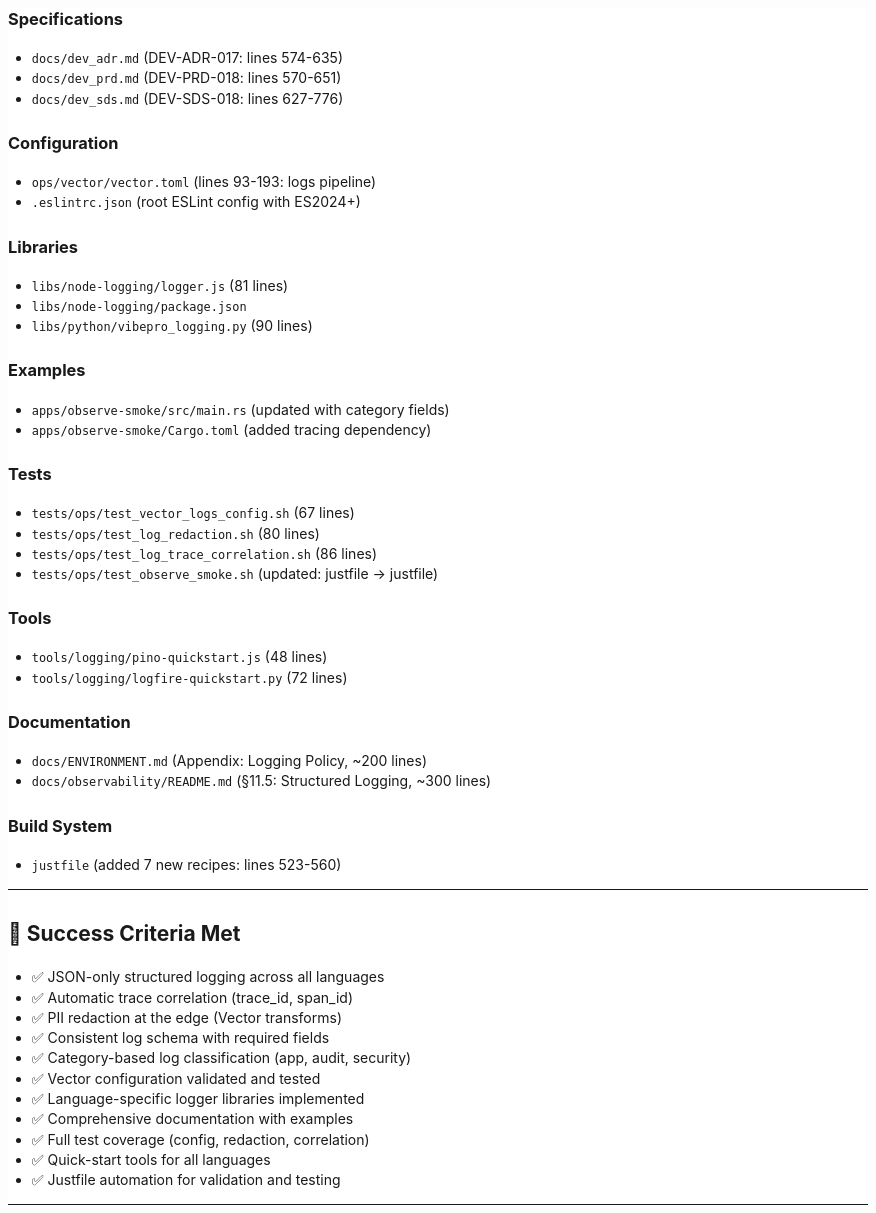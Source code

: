 ### Specifications

-   `docs/dev_adr.md` (DEV-ADR-017: lines 574-635)
-   `docs/dev_prd.md` (DEV-PRD-018: lines 570-651)
-   `docs/dev_sds.md` (DEV-SDS-018: lines 627-776)

### Configuration

-   `ops/vector/vector.toml` (lines 93-193: logs pipeline)
-   `.eslintrc.json` (root ESLint config with ES2024+)

### Libraries

-   `libs/node-logging/logger.js` (81 lines)
-   `libs/node-logging/package.json`
-   `libs/python/vibepro_logging.py` (90 lines)

### Examples

-   `apps/observe-smoke/src/main.rs` (updated with category fields)
-   `apps/observe-smoke/Cargo.toml` (added tracing dependency)

### Tests

-   `tests/ops/test_vector_logs_config.sh` (67 lines)
-   `tests/ops/test_log_redaction.sh` (80 lines)
-   `tests/ops/test_log_trace_correlation.sh` (86 lines)
-   `tests/ops/test_observe_smoke.sh` (updated: justfile → justfile)

### Tools

-   `tools/logging/pino-quickstart.js` (48 lines)
-   `tools/logging/logfire-quickstart.py` (72 lines)

### Documentation

-   `docs/ENVIRONMENT.md` (Appendix: Logging Policy, ~200 lines)
-   `docs/observability/README.md` (§11.5: Structured Logging, ~300 lines)

### Build System

-   `justfile` (added 7 new recipes: lines 523-560)

---

## 🎉 Success Criteria Met

-   ✅ JSON-only structured logging across all languages
-   ✅ Automatic trace correlation (trace_id, span_id)
-   ✅ PII redaction at the edge (Vector transforms)
-   ✅ Consistent log schema with required fields
-   ✅ Category-based log classification (app, audit, security)
-   ✅ Vector configuration validated and tested
-   ✅ Language-specific logger libraries implemented
-   ✅ Comprehensive documentation with examples
-   ✅ Full test coverage (config, redaction, correlation)
-   ✅ Quick-start tools for all languages
-   ✅ Justfile automation for validation and testing

---